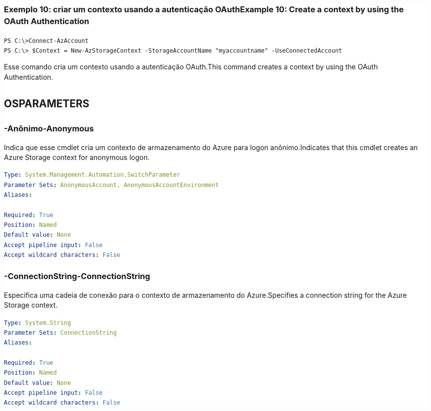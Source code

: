 ### <span data-ttu-id="19a91-146">Exemplo 10: criar um contexto usando a autenticação OAuth</span><span class="sxs-lookup"><span data-stu-id="19a91-146">Example 10: Create a context by using the OAuth Authentication</span></span>
```
PS C:\>Connect-AzAccount
PS C:\> $Context = New-AzStorageContext -StorageAccountName "myaccountname" -UseConnectedAccount
```

<span data-ttu-id="19a91-147">Esse comando cria um contexto usando a autenticação OAuth.</span><span class="sxs-lookup"><span data-stu-id="19a91-147">This command creates a context by using the OAuth Authentication.</span></span>

## <span data-ttu-id="19a91-148">OS</span><span class="sxs-lookup"><span data-stu-id="19a91-148">PARAMETERS</span></span>

### <span data-ttu-id="19a91-149">-Anônimo</span><span class="sxs-lookup"><span data-stu-id="19a91-149">-Anonymous</span></span>
<span data-ttu-id="19a91-150">Indica que esse cmdlet cria um contexto de armazenamento do Azure para logon anônimo.</span><span class="sxs-lookup"><span data-stu-id="19a91-150">Indicates that this cmdlet creates an Azure Storage context for anonymous logon.</span></span>

```yaml
Type: System.Management.Automation.SwitchParameter
Parameter Sets: AnonymousAccount, AnonymousAccountEnvironment
Aliases:

Required: True
Position: Named
Default value: None
Accept pipeline input: False
Accept wildcard characters: False
```

### <span data-ttu-id="19a91-151">-ConnectionString</span><span class="sxs-lookup"><span data-stu-id="19a91-151">-ConnectionString</span></span>
<span data-ttu-id="19a91-152">Especifica uma cadeia de conexão para o contexto de armazenamento do Azure.</span><span class="sxs-lookup"><span data-stu-id="19a91-152">Specifies a connection string for the Azure Storage context.</span></span>

```yaml
Type: System.String
Parameter Sets: ConnectionString
Aliases:

Required: True
Position: Named
Default value: None
Accept pipeline input: False
Accept wildcard characters: False
```
